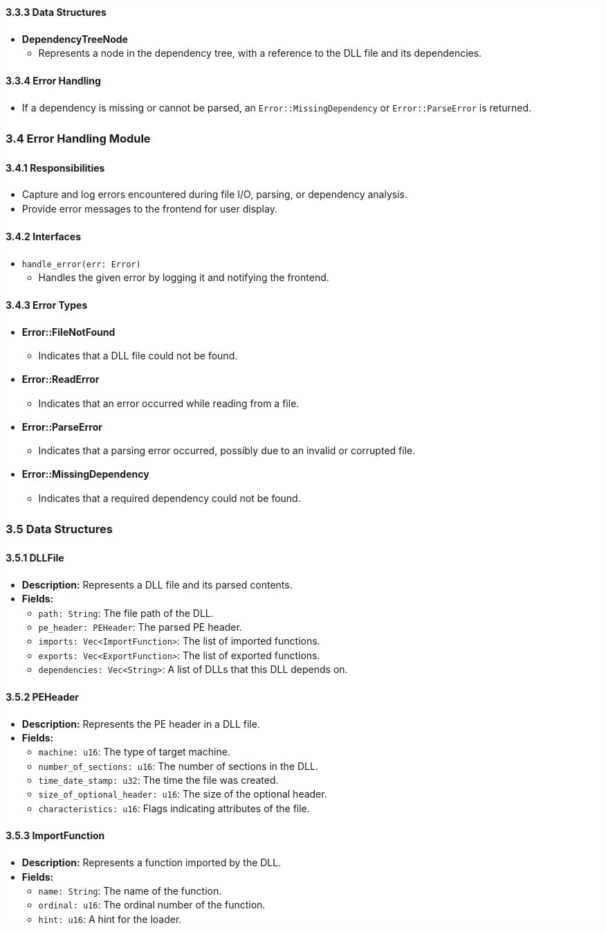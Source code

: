 #### 3.3.3 Data Structures
- **DependencyTreeNode**
    - Represents a node in the dependency tree, with a reference to the DLL file and its dependencies.

#### 3.3.4 Error Handling
- If a dependency is missing or cannot be parsed, an `Error::MissingDependency` or `Error::ParseError` is returned.

### 3.4 Error Handling Module

#### 3.4.1 Responsibilities
- Capture and log errors encountered during file I/O, parsing, or dependency analysis.
- Provide error messages to the frontend for user display.

#### 3.4.2 Interfaces
- `handle_error(err: Error)`
    - Handles the given error by logging it and notifying the frontend.

#### 3.4.3 Error Types
- **Error::FileNotFound**
    - Indicates that a DLL file could not be found.

- **Error::ReadError**
    - Indicates that an error occurred while reading from a file.

- **Error::ParseError**
    - Indicates that a parsing error occurred, possibly due to an invalid or corrupted file.

- **Error::MissingDependency**
    - Indicates that a required dependency could not be found.

### 3.5 Data Structures

#### 3.5.1 DLLFile
- **Description:** Represents a DLL file and its parsed contents.
- **Fields:**
    - `path: String`: The file path of the DLL.
    - `pe_header: PEHeader`: The parsed PE header.
    - `imports: Vec<ImportFunction>`: The list of imported functions.
    - `exports: Vec<ExportFunction>`: The list of exported functions.
    - `dependencies: Vec<String>`: A list of DLLs that this DLL depends on.

#### 3.5.2 PEHeader
- **Description:** Represents the PE header in a DLL file.
- **Fields:**
    - `machine: u16`: The type of target machine.
    - `number_of_sections: u16`: The number of sections in the DLL.
    - `time_date_stamp: u32`: The time the file was created.
    - `size_of_optional_header: u16`: The size of the optional header.
    - `characteristics: u16`: Flags indicating attributes of the file.

#### 3.5.3 ImportFunction
- **Description:** Represents a function imported by the DLL.
- **Fields:**
    - `name: String`: The name of the function.
    - `ordinal: u16`: The ordinal number of the function.
    - `hint: u16`: A hint for the loader.
